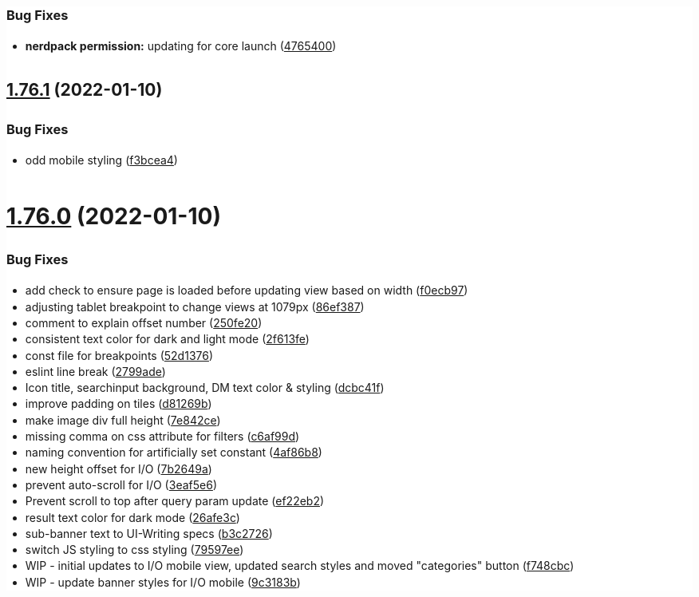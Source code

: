 
### Bug Fixes

* **nerdpack permission:** updating for core launch ([4765400](https://github.com/newrelic/developer-website/commit/47654009b67f8eb69961ed5289d0eed77f5215a8))

## [1.76.1](https://github.com/newrelic/developer-website/compare/v1.76.0...v1.76.1) (2022-01-10)


### Bug Fixes

* odd mobile styling ([f3bcea4](https://github.com/newrelic/developer-website/commit/f3bcea44ce86b5fc6c617ee393953080191ffed6))

# [1.76.0](https://github.com/newrelic/developer-website/compare/v1.75.0...v1.76.0) (2022-01-10)


### Bug Fixes

* add check to ensure page is loaded before updating view based on width ([f0ecb97](https://github.com/newrelic/developer-website/commit/f0ecb9771b94ddb3af85dc9251253245acc43601))
* adjusting tablet breakpoint to change views at 1079px ([86ef387](https://github.com/newrelic/developer-website/commit/86ef38787784cc7c806f0396fd1326e7ec8e42ad))
* comment to explain offset number ([250fe20](https://github.com/newrelic/developer-website/commit/250fe206e2ee2fa71e1b2d050be7ce913bcd03c2))
* consistent text color for dark and light mode ([2f613fe](https://github.com/newrelic/developer-website/commit/2f613fe83c5508a8b58340c571884bde379e7a6e))
* const file for breakpoints ([52d1376](https://github.com/newrelic/developer-website/commit/52d137615f52e36db6d153fef6e5893e9d131c92))
* eslint line break ([2799ade](https://github.com/newrelic/developer-website/commit/2799adedef072c0f731eea3b487a1f9021987c64))
* Icon title, searchinput background, DM text color & styling ([dcbc41f](https://github.com/newrelic/developer-website/commit/dcbc41f9c10c3eec0ded346ac1f3c40f056b46c1))
* improve padding on tiles ([d81269b](https://github.com/newrelic/developer-website/commit/d81269b53ba020e38b120374543d0afa67923a43))
* make image div full height ([7e842ce](https://github.com/newrelic/developer-website/commit/7e842cec01f3c72f78bea4e32297c485d4b648d6))
* missing comma on css attribute for filters ([c6af99d](https://github.com/newrelic/developer-website/commit/c6af99d2c28dcfee35d27f621c21fbf35623f06b))
* naming convention for artificially set constant ([4af86b8](https://github.com/newrelic/developer-website/commit/4af86b854d37c2be99c6ffaf1926b13fb6ca66d5))
* new height offset for I/O ([7b2649a](https://github.com/newrelic/developer-website/commit/7b2649a9f7b94d1b498c6f2dc630ffb663f94ff1))
* prevent auto-scroll for I/O ([3eaf5e6](https://github.com/newrelic/developer-website/commit/3eaf5e67fd945f4ffdfa0b95767ef5508f9dd33c))
* Prevent scroll to top after query param update ([ef22eb2](https://github.com/newrelic/developer-website/commit/ef22eb24670b5b84851e4107cf05b54e22451c6a))
* result text color for dark mode ([26afe3c](https://github.com/newrelic/developer-website/commit/26afe3c6864f358db7c1de9f49e7323cfb724631))
* sub-banner text to UI-Writing specs ([b3c2726](https://github.com/newrelic/developer-website/commit/b3c2726aabbe83298148769996863af9d0de6009))
* switch JS styling to css styling ([79597ee](https://github.com/newrelic/developer-website/commit/79597eecaec2ab233b4a1d5216d717a257236569))
* WIP - initial updates to I/O mobile view, updated search styles and moved "categories" button ([f748cbc](https://github.com/newrelic/developer-website/commit/f748cbc5215145e9acc4f6a9737ac5d7b779b7fc))
* WIP - update banner styles for I/O mobile ([9c3183b](https://github.com/newrelic/developer-website/commit/9c3183b052df05f394f804a09eecf423d3ea2c80))
